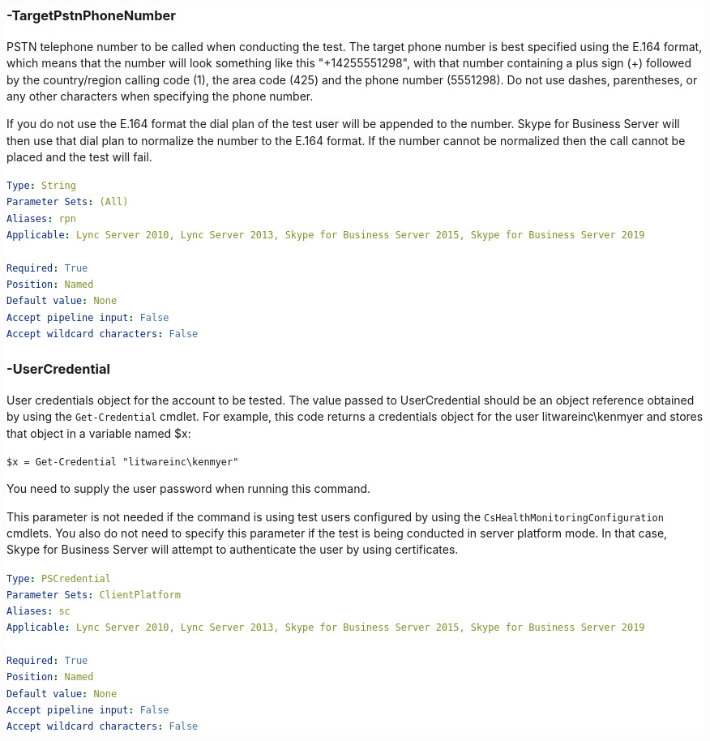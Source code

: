 ### -TargetPstnPhoneNumber
PSTN telephone number to be called when conducting the test.
The target phone number is best specified using the E.164 format, which means that the number will look something like this "+14255551298", with that number containing a plus sign (+) followed by the country/region calling code (1), the area code (425) and the phone number (5551298).
Do not use dashes, parentheses, or any other characters when specifying the phone number.

If you do not use the E.164 format the dial plan of the test user will be appended to the number.
Skype for Business Server will then use that dial plan to normalize the number to the E.164 format.
If the number cannot be normalized then the call cannot be placed and the test will fail.


```yaml
Type: String
Parameter Sets: (All)
Aliases: rpn
Applicable: Lync Server 2010, Lync Server 2013, Skype for Business Server 2015, Skype for Business Server 2019

Required: True
Position: Named
Default value: None
Accept pipeline input: False
Accept wildcard characters: False
```

### -UserCredential
User credentials object for the account to be tested.
The value passed to UserCredential should be an object reference obtained by using the `Get-Credential` cmdlet.
For example, this code returns a credentials object for the user litwareinc\kenmyer and stores that object in a variable named $x:

`$x = Get-Credential "litwareinc\kenmyer"`

You need to supply the user password when running this command.

This parameter is not needed if the command is using test users configured by using the `CsHealthMonitoringConfiguration` cmdlets.
You also do not need to specify this parameter if the test is being conducted in server platform mode.
In that case, Skype for Business Server will attempt to authenticate the user by using certificates.


```yaml
Type: PSCredential
Parameter Sets: ClientPlatform
Aliases: sc
Applicable: Lync Server 2010, Lync Server 2013, Skype for Business Server 2015, Skype for Business Server 2019

Required: True
Position: Named
Default value: None
Accept pipeline input: False
Accept wildcard characters: False
```

